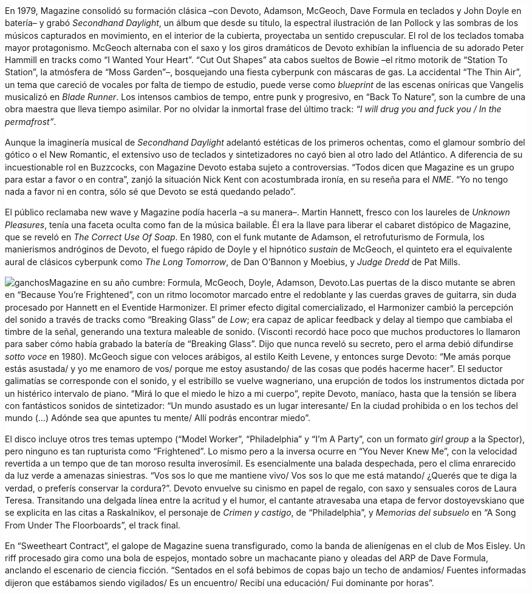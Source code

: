 En 1979, Magazine consolidó su formación clásica –con Devoto, Adamson, McGeoch, Dave Formula en teclados y John Doyle en batería– y grabó *Secondhand Daylight*, un álbum que desde su título, la espectral ilustración de Ian Pollock y las sombras de los músicos capturados en movimiento, en el interior de la cubierta, proyectaba un sentido crepuscular. El rol de los teclados tomaba mayor protagonismo. McGeoch alternaba con el saxo y los giros dramáticos de Devoto exhibían la influencia de su adorado Peter Hammill en tracks como “I Wanted Your Heart”. “Cut Out Shapes” ata cabos sueltos de Bowie –el ritmo motorik de “Station To Station”, la atmósfera de “Moss Garden”–, bosquejando una fiesta cyberpunk con máscaras de gas. La accidental “The Thin Air”, un tema que careció de vocales por falta de tiempo de estudio, puede verse como *blueprint* de las escenas oníricas que Vangelis musicalizó en *Blade Runner*. Los intensos cambios de tempo, entre punk y progresivo, en “Back To Nature”, son la cumbre de una obra maestra que lleva tiempo asimilar. Por no olvidar la inmortal frase del último track: *“I will drug you and fuck you / In the permafrost”*.

Aunque la imaginería musical de *Secondhand Daylight* adelantó estéticas de los primeros ochentas, como el glamour sombrío del gótico o el New Romantic, el extensivo uso de teclados y sintetizadores no cayó bien al otro lado del Atlántico. A diferencia de su incuestionable rol en Buzzcocks, con Magazine Devoto estaba sujeto a controversias. “Todos dicen que Magazine es un grupo para estar a favor o en contra”, zanjó la situación Nick Kent con acostumbrada ironía, en su reseña para el *NME*. “Yo no tengo nada a favor ni en contra, sólo sé que Devoto se está quedando pelado”.

El público reclamaba new wave y Magazine podía hacerla –a su manera–. Martin Hannett, fresco con los laureles de *Unknown Pleasures*, tenía una faceta oculta como fan de la música bailable. Él era la llave para liberar el cabaret distópico de Magazine, que se reveló en *The Correct Use Of Soap*. En 1980, con el funk mutante de Adamson, el retrofuturismo de Formula, los manierismos andróginos de Devoto, el fuego rápido de Doyle y el hipnótico *sustain* de McGeoch, el quinteto era el equivalente aural de clásicos cyberpunk como *The Long Tomorrow*, de Dan O’Bannon y Moebius, y *Judge Dredd* de Pat Mills.

![ganchos](https://64.media.tumblr.com/87544aea8091f090eec7d86fe3c42d74/22dede163318940e-13/s500x750/6228991cc6933328cc23e697d4cbedc83274a053.jpg)Magazine en su año cumbre: Formula, McGeoch, Doyle, Adamson, Devoto.Las puertas de la disco mutante se abren en “Because You’re Frightened”, con un ritmo locomotor marcado entre el redoblante y las cuerdas graves de guitarra, sin duda procesado por Hannett en el Eventide Harmonizer. El primer efecto digital comercializado, el Harmonizer cambió la percepción del sonido a través de tracks como “Breaking Glass” de *Low*; era capaz de aplicar feedback y delay al tiempo que cambiaba el timbre de la señal, generando una textura maleable de sonido. (Visconti recordó hace poco que muchos productores lo llamaron para saber cómo había grabado la batería de “Breaking Glass”. Dijo que nunca reveló su secreto, pero el arma debió difundirse *sotto voce* en 1980). McGeoch sigue con veloces arábigos, al estilo Keith Levene, y entonces surge Devoto: “Me amás porque estás asustada/ y yo me enamoro de vos/ porque me estoy asustando/ de las cosas que podés hacerme hacer”. El seductor galimatías se corresponde con el sonido, y el estribillo se vuelve wagneriano, una erupción de todos los instrumentos dictada por un histérico intervalo de piano. “Mirá lo que el miedo le hizo a mi cuerpo”, repite Devoto, maníaco, hasta que la tensión se libera con fantásticos sonidos de sintetizador: “Un mundo asustado es un lugar interesante/ En la ciudad prohibida o en los techos del mundo (…) Adónde sea que apuntes tu mente/ Allí podrás encontrar miedo”.

El disco incluye otros tres temas uptempo (“Model Worker”, “Philadelphia” y “I’m A Party”, con un formato *girl group* a la Spector), pero ninguno es tan rupturista como “Frightened”. Lo mismo pero a la inversa ocurre en “You Never Knew Me”, con la velocidad revertida a un tempo que de tan moroso resulta inverosímil. Es esencialmente una balada despechada, pero el clima enrarecido da luz verde a amenazas siniestras. “Vos sos lo que me mantiene vivo/ Vos sos lo que me está matando/ ¿Querés que te diga la verdad, o preferís conservar la cordura?”. Devoto envuelve su cinismo en papel de regalo, con saxo y sensuales coros de Laura Teresa. Transitando una delgada línea entre la acritud y el humor, el cantante atravesaba una etapa de fervor dostoyevskiano que se explicita en las citas a Raskalnikov, el personaje de *Crimen y castigo*, de “Philadelphia”, y *Memorias del subsuelo* en “A Song From Under The Floorboards”, el track final.

En “Sweetheart Contract”, el galope de Magazine suena transfigurado, como la banda de alienígenas en el club de Mos Eisley. Un riff procesado gira como una bola de espejos, montado sobre un machacante piano y oleadas del ARP de Dave Formula, anclando el escenario de ciencia ficción. “Sentados en el sofá bebimos de copas bajo un techo de andamios/ Fuentes informadas dijeron que estábamos siendo vigilados/ Es un encuentro/ Recibí una educación/ Fui dominante por horas”.
